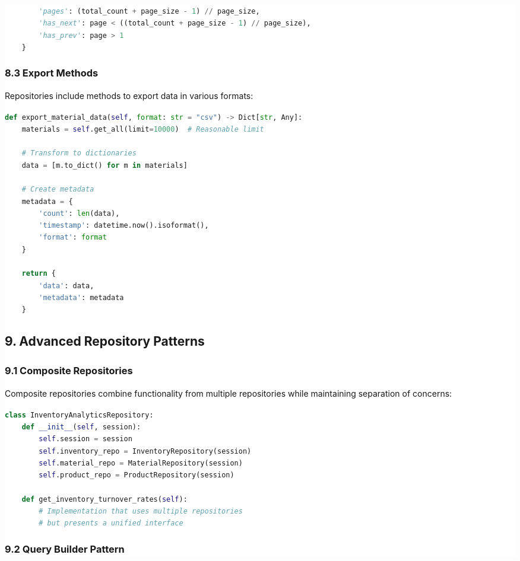 ```python
        'pages': (total_count + page_size - 1) // page_size,
        'has_next': page < ((total_count + page_size - 1) // page_size),
        'has_prev': page > 1
    }
```

### 8.3 Export Methods

Repositories include methods to export data in various formats:

```python
def export_material_data(self, format: str = "csv") -> Dict[str, Any]:
    materials = self.get_all(limit=10000)  # Reasonable limit
    
    # Transform to dictionaries
    data = [m.to_dict() for m in materials]
    
    # Create metadata
    metadata = {
        'count': len(data),
        'timestamp': datetime.now().isoformat(),
        'format': format
    }
    
    return {
        'data': data,
        'metadata': metadata
    }
```

## 9. Advanced Repository Patterns

### 9.1 Composite Repositories

Composite repositories combine functionality from multiple repositories while maintaining separation of concerns:

```python
class InventoryAnalyticsRepository:
    def __init__(self, session):
        self.session = session
        self.inventory_repo = InventoryRepository(session)
        self.material_repo = MaterialRepository(session)
        self.product_repo = ProductRepository(session)
        
    def get_inventory_turnover_rates(self):
        # Implementation that uses multiple repositories
        # but presents a unified interface
```

### 9.2 Query Builder Pattern
